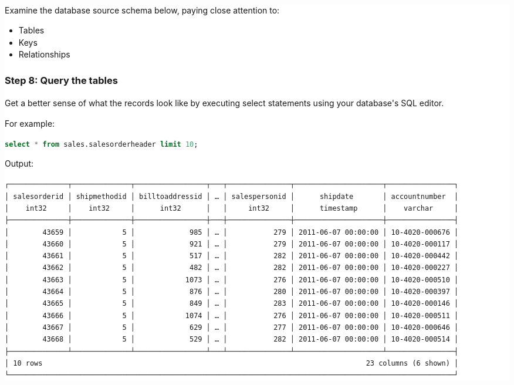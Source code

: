 Examine the database source schema below, paying close attention to: 

- Tables
- Keys
- Relationships

<Lightbox src="/img/blog/2023-04-18-building-a-kimball-dimensional-model-with-dbt/source-schema.png" width="85%" title="Source schema"/>

### Step 8: Query the tables

Get a better sense of what the records look like by executing select statements using your database's SQL editor. 

For example:  

```sql
select * from sales.salesorderheader limit 10; 
```

Output: 

```
┌──────────────┬──────────────┬─────────────────┬───┬───────────────┬─────────────────────┬────────────────┐
│ salesorderid │ shipmethodid │ billtoaddressid │ … │ salespersonid │      shipdate       │ accountnumber  │
│    int32     │    int32     │      int32      │   │     int32     │      timestamp      │    varchar     │
├──────────────┼──────────────┼─────────────────┼───┼───────────────┼─────────────────────┼────────────────┤
│        43659 │            5 │             985 │ … │           279 │ 2011-06-07 00:00:00 │ 10-4020-000676 │
│        43660 │            5 │             921 │ … │           279 │ 2011-06-07 00:00:00 │ 10-4020-000117 │
│        43661 │            5 │             517 │ … │           282 │ 2011-06-07 00:00:00 │ 10-4020-000442 │
│        43662 │            5 │             482 │ … │           282 │ 2011-06-07 00:00:00 │ 10-4020-000227 │
│        43663 │            5 │            1073 │ … │           276 │ 2011-06-07 00:00:00 │ 10-4020-000510 │
│        43664 │            5 │             876 │ … │           280 │ 2011-06-07 00:00:00 │ 10-4020-000397 │
│        43665 │            5 │             849 │ … │           283 │ 2011-06-07 00:00:00 │ 10-4020-000146 │
│        43666 │            5 │            1074 │ … │           276 │ 2011-06-07 00:00:00 │ 10-4020-000511 │
│        43667 │            5 │             629 │ … │           277 │ 2011-06-07 00:00:00 │ 10-4020-000646 │
│        43668 │            5 │             529 │ … │           282 │ 2011-06-07 00:00:00 │ 10-4020-000514 │
├──────────────┴──────────────┴─────────────────┴───┴───────────────┴─────────────────────┴────────────────┤
│ 10 rows                                                                             23 columns (6 shown) │
└──────────────────────────────────────────────────────────────────────────────────────────────────────────┘
```
